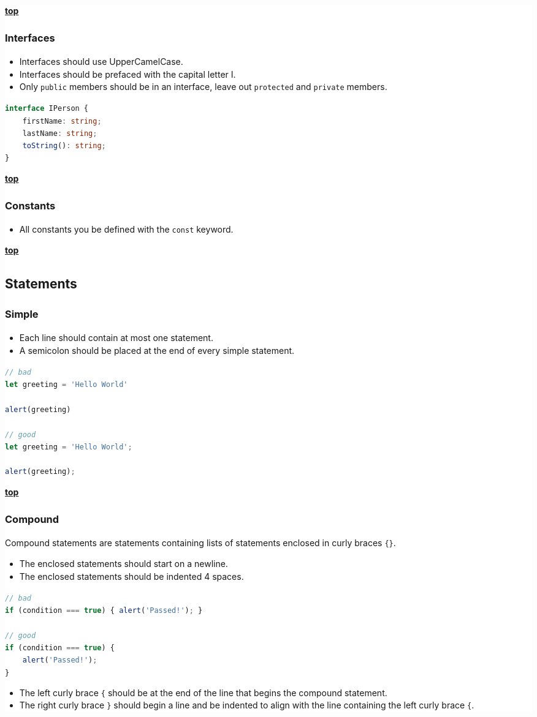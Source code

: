 **[top](#table-of-contents)**

### Interfaces

  - Interfaces should use UpperCamelCase.
  - Interfaces should be prefaced with the capital letter I.
  - Only `public` members should be in an interface, leave out `protected` and `private` members.

  ```typescript
  interface IPerson {
      firstName: string;
      lastName: string;
      toString(): string;
  }
  ```

**[top](#table-of-contents)**

### Constants

  - All constants you be defined with the `const` keyword.

**[top](#table-of-contents)**

## Statements

### Simple

  - Each line should contain at most one statement.
  - A semicolon should be placed at the end of every simple statement.

  ```typescript
  // bad
  let greeting = 'Hello World'

  alert(greeting)

  // good
  let greeting = 'Hello World';

  alert(greeting);
  ```

**[top](#table-of-contents)**

### Compound

Compound statements are statements containing lists of statements enclosed in curly braces `{}`.

  - The enclosed statements should start on a newline.
  - The enclosed statements should be indented 4 spaces.

  ```typescript
  // bad
  if (condition === true) { alert('Passed!'); }

  // good
  if (condition === true) {
      alert('Passed!');
  }
  ```
  - The left curly brace `{` should be at the end of the line that begins the compound statement.
  - The right curly brace `}` should begin a line and be indented to align with the line containing the left curly brace `{`.
